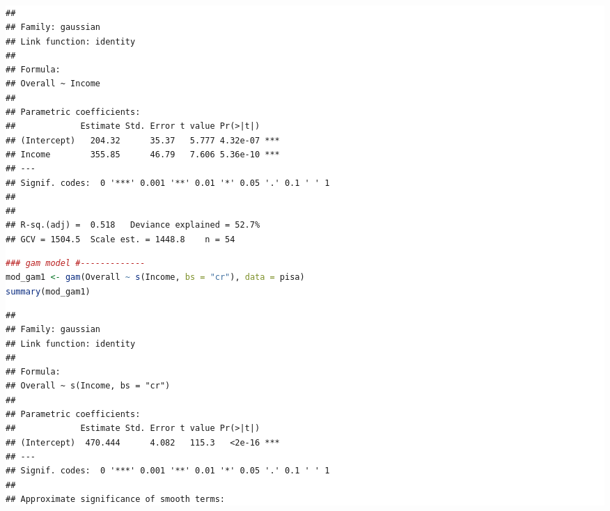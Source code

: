     ## 
    ## Family: gaussian 
    ## Link function: identity 
    ## 
    ## Formula:
    ## Overall ~ Income
    ## 
    ## Parametric coefficients:
    ##             Estimate Std. Error t value Pr(>|t|)    
    ## (Intercept)   204.32      35.37   5.777 4.32e-07 ***
    ## Income        355.85      46.79   7.606 5.36e-10 ***
    ## ---
    ## Signif. codes:  0 '***' 0.001 '**' 0.01 '*' 0.05 '.' 0.1 ' ' 1
    ## 
    ## 
    ## R-sq.(adj) =  0.518   Deviance explained = 52.7%
    ## GCV = 1504.5  Scale est. = 1448.8    n = 54

``` r
### gam model #-------------
mod_gam1 <- gam(Overall ~ s(Income, bs = "cr"), data = pisa)
summary(mod_gam1)
```

    ## 
    ## Family: gaussian 
    ## Link function: identity 
    ## 
    ## Formula:
    ## Overall ~ s(Income, bs = "cr")
    ## 
    ## Parametric coefficients:
    ##             Estimate Std. Error t value Pr(>|t|)    
    ## (Intercept)  470.444      4.082   115.3   <2e-16 ***
    ## ---
    ## Signif. codes:  0 '***' 0.001 '**' 0.01 '*' 0.05 '.' 0.1 ' ' 1
    ## 
    ## Approximate significance of smooth terms: